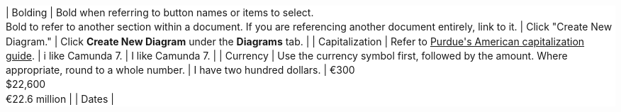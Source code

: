| Bolding                                                                                                                                                                                                                                                                                                                                                                                                                                                                                                             | Bold when referring to button names or items to select.<br>Bold to refer to another section within a document. If you are referencing another document entirely, link to it.                                                                                                                                                                                                                                                                                                                                                                                                                                                                                                                                                                                                                                        | Click "Create New Diagram."                                                                                                                                                                                                                                             | Click **Create New Diagram** under the **Diagrams** tab.                                                                                                                                                                          |
| Capitalization                                                                                                                                                                                                                                                                                                                                                                                                                                                                                                      | Refer to [Purdue's American capitalization guide](https://owl.purdue.edu/owl/general_writing/mechanics/help_with_capitals.html).                                                                                                                                                                                                                                                                                                                                                                                                                                                                                                                                                                                                                                                                                    | i like Camunda 7.                                                                                                                                                                                                                                                       | I like Camunda 7.                                                                                                                                                                                                                 |
| Currency                                                                                                                                                                                                                                                                                                                                                                                                                                                                                                            | Use the currency symbol first, followed by the amount. Where appropriate, round to a whole number.                                                                                                                                                                                                                                                                                                                                                                                                                                                                                                                                                                                                                                                                                                                  | I have two hundred dollars.                                                                                                                                                                                                                                             | €300<br>$22,600<br>€22.6 million                                                                                                                                                                                                  |
| Dates                                                                                                                                                                                                                                                                                                                                                                                                                                                                                                               |